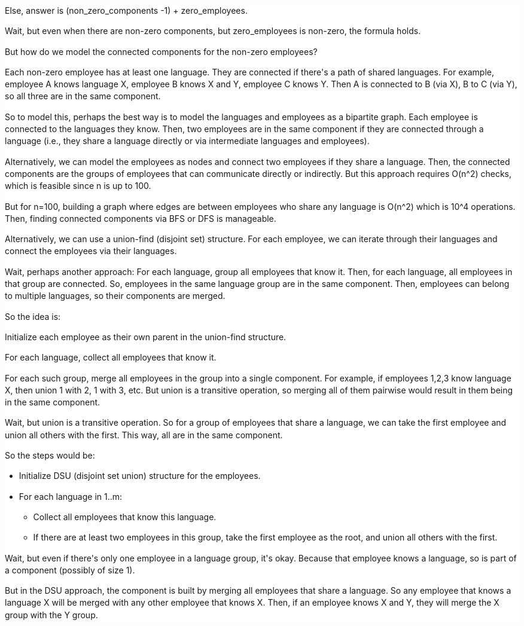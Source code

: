 Else, answer is (non_zero_components -1) + zero_employees.

Wait, but even when there are non-zero components, but zero_employees is non-zero, the formula holds.

But how do we model the connected components for the non-zero employees?

Each non-zero employee has at least one language. They are connected if there's a path of shared languages. For example, employee A knows language X, employee B knows X and Y, employee C knows Y. Then A is connected to B (via X), B to C (via Y), so all three are in the same component.

So to model this, perhaps the best way is to model the languages and employees as a bipartite graph. Each employee is connected to the languages they know. Then, two employees are in the same component if they are connected through a language (i.e., they share a language directly or via intermediate languages and employees).

Alternatively, we can model the employees as nodes and connect two employees if they share a language. Then, the connected components are the groups of employees that can communicate directly or indirectly. But this approach requires O(n^2) checks, which is feasible since n is up to 100.

But for n=100, building a graph where edges are between employees who share any language is O(n^2) which is 10^4 operations. Then, finding connected components via BFS or DFS is manageable.

Alternatively, we can use a union-find (disjoint set) structure. For each employee, we can iterate through their languages and connect the employees via their languages.

Wait, perhaps another approach: For each language, group all employees that know it. Then, for each language, all employees in that group are connected. So, employees in the same language group are in the same component. Then, employees can belong to multiple languages, so their components are merged.

So the idea is:

Initialize each employee as their own parent in the union-find structure.

For each language, collect all employees that know it.

For each such group, merge all employees in the group into a single component. For example, if employees 1,2,3 know language X, then union 1 with 2, 1 with 3, etc. But union is a transitive operation, so merging all of them pairwise would result in them being in the same component.

Wait, but union is a transitive operation. So for a group of employees that share a language, we can take the first employee and union all others with the first. This way, all are in the same component.

So the steps would be:

- Initialize DSU (disjoint set union) structure for the employees.

- For each language in 1..m:

   - Collect all employees that know this language.

   - If there are at least two employees in this group, take the first employee as the root, and union all others with the first.

Wait, but even if there's only one employee in a language group, it's okay. Because that employee knows a language, so is part of a component (possibly of size 1).

But in the DSU approach, the component is built by merging all employees that share a language. So any employee that knows a language X will be merged with any other employee that knows X. Then, if an employee knows X and Y, they will merge the X group with the Y group.
